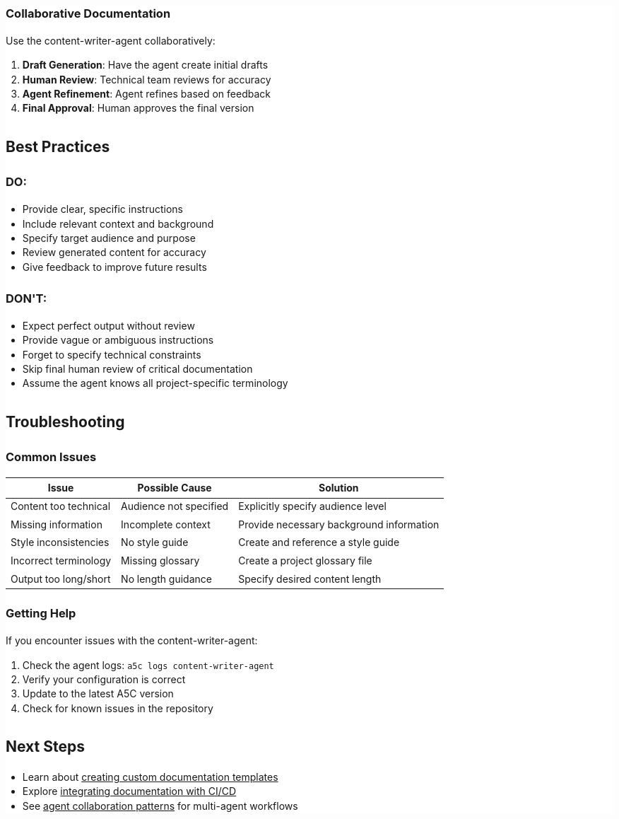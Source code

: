 ### Collaborative Documentation

Use the content-writer-agent collaboratively:

1. **Draft Generation**: Have the agent create initial drafts
2. **Human Review**: Technical team reviews for accuracy
3. **Agent Refinement**: Agent refines based on feedback
4. **Final Approval**: Human approves the final version

## Best Practices

### DO:

- Provide clear, specific instructions
- Include relevant context and background
- Specify target audience and purpose
- Review generated content for accuracy
- Give feedback to improve future results

### DON'T:

- Expect perfect output without review
- Provide vague or ambiguous instructions
- Forget to specify technical constraints
- Skip final human review of critical documentation
- Assume the agent knows all project-specific terminology

## Troubleshooting

### Common Issues

| Issue | Possible Cause | Solution |
|-------|----------------|----------|
| Content too technical | Audience not specified | Explicitly specify audience level |
| Missing information | Incomplete context | Provide necessary background information |
| Style inconsistencies | No style guide | Create and reference a style guide |
| Incorrect terminology | Missing glossary | Create a project glossary file |
| Output too long/short | No length guidance | Specify desired content length |

### Getting Help

If you encounter issues with the content-writer-agent:

1. Check the agent logs: `a5c logs content-writer-agent`
2. Verify your configuration is correct
3. Update to the latest A5C version
4. Check for known issues in the repository

## Next Steps

- Learn about [creating custom documentation templates](../custom-templates.md)
- Explore [integrating documentation with CI/CD](../ci-cd-integration.md)
- See [agent collaboration patterns](../../concepts/agent-discovery.md) for multi-agent workflows